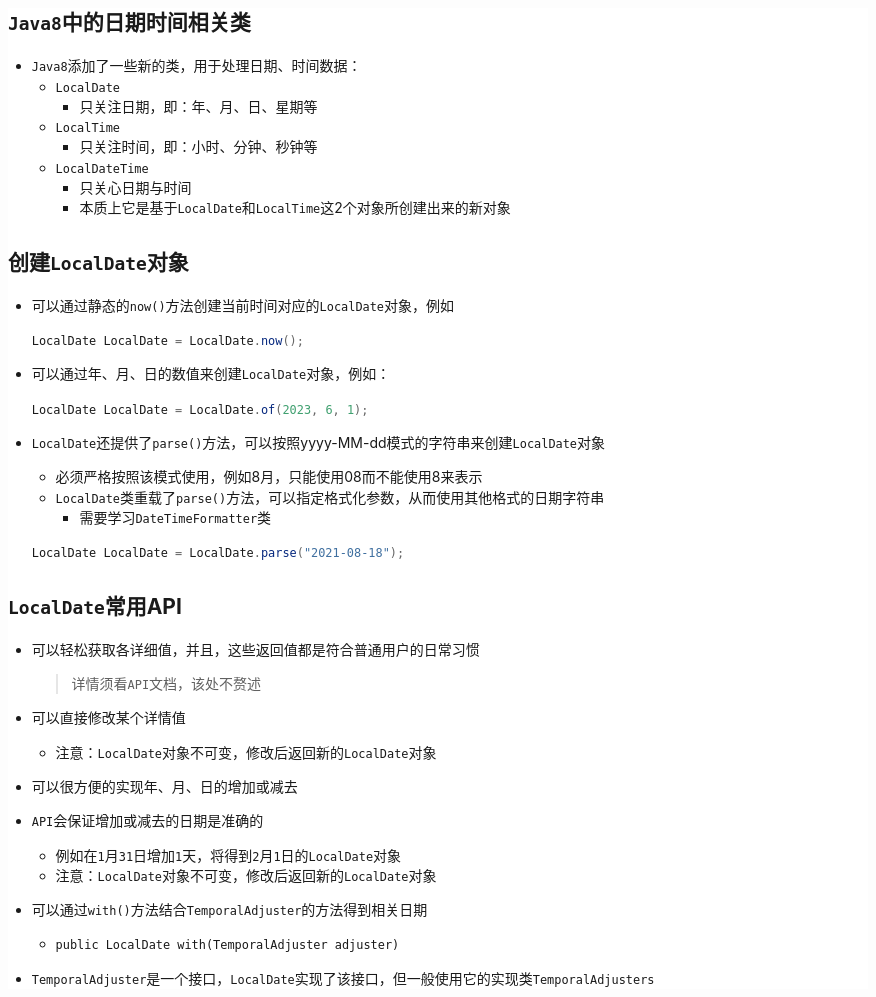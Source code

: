 ## `Java8`中的日期时间相关类

- `Java8`添加了一些新的类，用于处理日期、时间数据：
  - `LocalDate`
    - 只关注日期，即：年、月、日、星期等
  - `LocalTime`
    - 只关注时间，即：小时、分钟、秒钟等
  - `LocalDateTime`
    - 只关心日期与时间
    - 本质上它是基于`LocalDate`和`LocalTime`这2个对象所创建出来的新对象

## 创建`LocalDate`对象

- 可以通过静态的`now()`方法创建当前时间对应的`LocalDate`对象，例如

  ```java
  LocalDate LocalDate = LocalDate.now();
  ```

- 可以通过年、月、日的数值来创建`LocalDate`对象，例如：

  ```java
  LocalDate LocalDate = LocalDate.of(2023, 6, 1);
  ```

- `LocalDate`还提供了`parse()`方法，可以按照yyyy-MM-dd模式的字符串来创建`LocalDate`对象

  - 必须严格按照该模式使用，例如8月，只能使用08而不能使用8来表示
  - `LocalDate`类重载了`parse()`方法，可以指定格式化参数，从而使用其他格式的日期字符串
    - 需要学习`DateTimeFormatter`类

  ```java
  LocalDate LocalDate = LocalDate.parse("2021-08-18");
  ```

## `LocalDate`常用API

- 可以轻松获取各详细值，并且，这些返回值都是符合普通用户的日常习惯

  > 详情须看`API`文档，该处不赘述

- 可以直接修改某个详情值

  - 注意：`LocalDate`对象不可变，修改后返回新的`LocalDate`对象

- 可以很方便的实现年、月、日的增加或减去

- `API`会保证增加或减去的日期是准确的

  - 例如在`1`月`31`日增加`1`天，将得到`2`月`1`日的`LocalDate`对象
  - 注意：`LocalDate`对象不可变，修改后返回新的`LocalDate`对象

- 可以通过`with()`方法结合`TemporalAdjuster`的方法得到相关日期

  - `public LocalDate with(TemporalAdjuster adjuster)`

- `TemporalAdjuster`是一个接口，`LocalDate`实现了该接口，但一般使用它的实现类`TemporalAdjusters`
